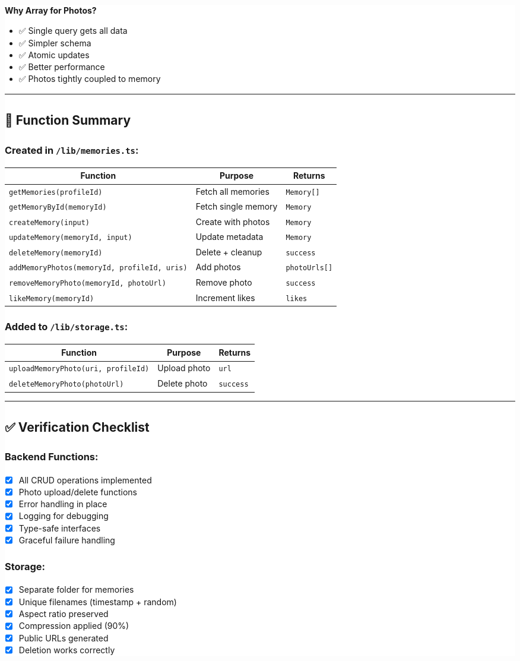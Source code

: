 **Why Array for Photos?**
- ✅ Single query gets all data
- ✅ Simpler schema
- ✅ Atomic updates
- ✅ Better performance
- ✅ Photos tightly coupled to memory

---

## 🔧 **Function Summary**

### **Created in `/lib/memories.ts`:**

| Function | Purpose | Returns |
|----------|---------|---------|
| `getMemories(profileId)` | Fetch all memories | `Memory[]` |
| `getMemoryById(memoryId)` | Fetch single memory | `Memory` |
| `createMemory(input)` | Create with photos | `Memory` |
| `updateMemory(memoryId, input)` | Update metadata | `Memory` |
| `deleteMemory(memoryId)` | Delete + cleanup | `success` |
| `addMemoryPhotos(memoryId, profileId, uris)` | Add photos | `photoUrls[]` |
| `removeMemoryPhoto(memoryId, photoUrl)` | Remove photo | `success` |
| `likeMemory(memoryId)` | Increment likes | `likes` |

### **Added to `/lib/storage.ts`:**

| Function | Purpose | Returns |
|----------|---------|---------|
| `uploadMemoryPhoto(uri, profileId)` | Upload photo | `url` |
| `deleteMemoryPhoto(photoUrl)` | Delete photo | `success` |

---

## ✅ **Verification Checklist**

### **Backend Functions:**
- [x] All CRUD operations implemented
- [x] Photo upload/delete functions
- [x] Error handling in place
- [x] Logging for debugging
- [x] Type-safe interfaces
- [x] Graceful failure handling

### **Storage:**
- [x] Separate folder for memories
- [x] Unique filenames (timestamp + random)
- [x] Aspect ratio preserved
- [x] Compression applied (90%)
- [x] Public URLs generated
- [x] Deletion works correctly
